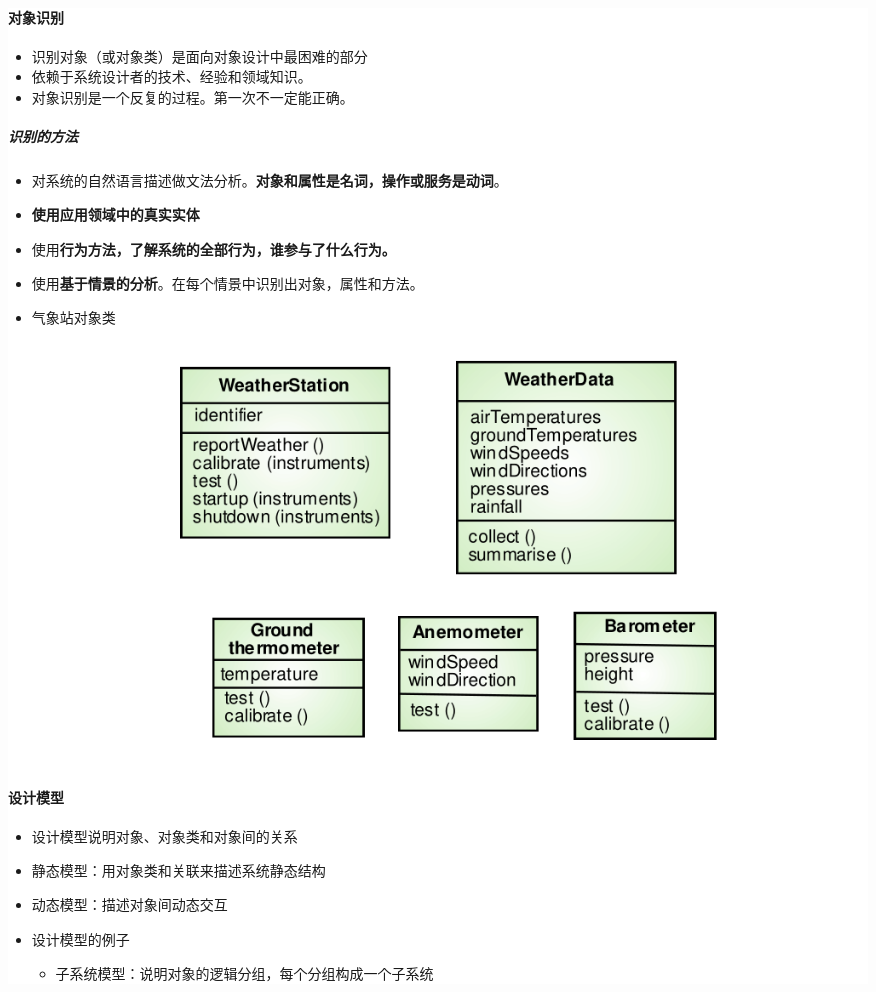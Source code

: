 #### 对象识别

- 识别对象（或对象类）是面向对象设计中最困难的部分
- 依赖于系统设计者的技术、经验和领域知识。
- 对象识别是一个反复的过程。第一次不一定能正确。

##### 识别的方法

- 对系统的自然语言描述做文法分析。**对象和属性是名词，操作或服务是动词**。

- **使用应用领域中的真实实体**

- 使用**行为方法，了解系统的全部行为，谁参与了什么行为。**

- 使用**基于情景的分析**。在每个情景中识别出对象，属性和方法。

- 气象站对象类

  <center><img src="软件工程导论.assets/image-20210703192120635.png" width="70%"/></center>

#### 设计模型

- 设计模型说明对象、对象类和对象间的关系

- 静态模型：用对象类和关联来描述系统静态结构

- 动态模型：描述对象间动态交互

- 设计模型的例子

  - 子系统模型：说明对象的逻辑分组，每个分组构成一个子系统
